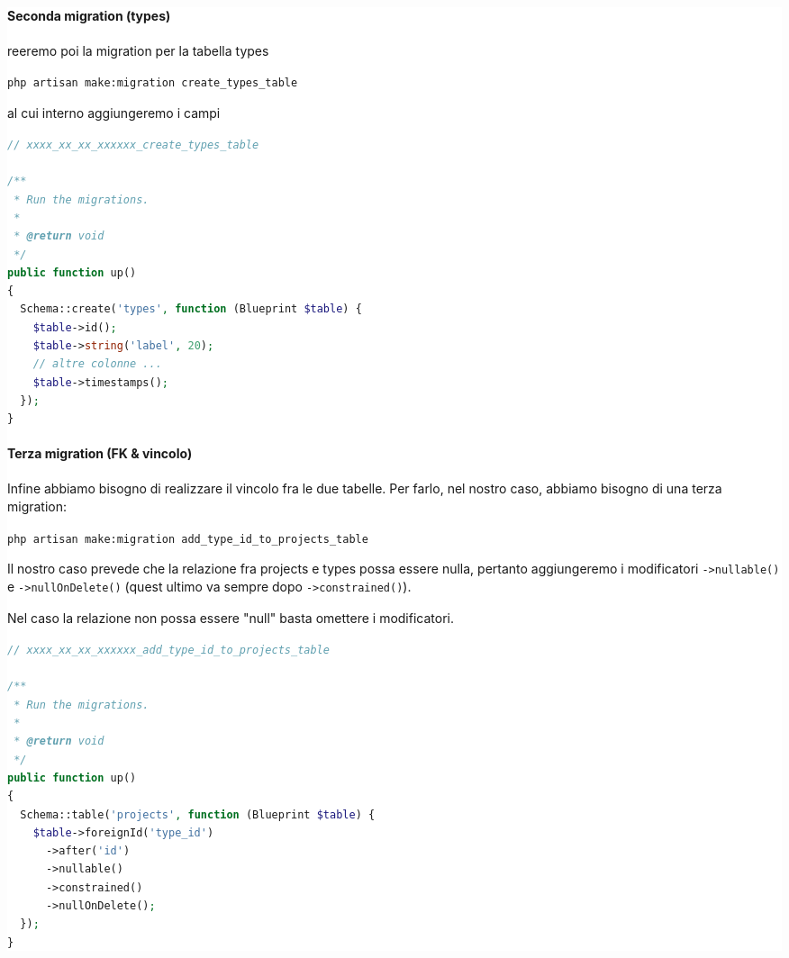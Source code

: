 #### Seconda migration (types)

reeremo poi la migration per la tabella types

```
php artisan make:migration create_types_table
```

al cui interno aggiungeremo i campi

```php
// xxxx_xx_xx_xxxxxx_create_types_table

/**
 * Run the migrations.
 *
 * @return void
 */
public function up()
{
  Schema::create('types', function (Blueprint $table) {
    $table->id();
    $table->string('label', 20);
    // altre colonne ...
    $table->timestamps();
  });
}
```

#### Terza migration (FK & vincolo)

Infine abbiamo bisogno di realizzare il vincolo fra le due tabelle. Per farlo, nel nostro caso, abbiamo bisogno di una terza migration:

```
php artisan make:migration add_type_id_to_projects_table
```

Il nostro caso prevede che la relazione fra projects e types possa essere nulla, pertanto aggiungeremo i modificatori `->nullable()` e `->nullOnDelete()` (quest ultimo va sempre dopo `->constrained()`).

Nel caso la relazione non possa essere "null" basta omettere i modificatori.

```php
// xxxx_xx_xx_xxxxxx_add_type_id_to_projects_table

/**
 * Run the migrations.
 *
 * @return void
 */
public function up()
{
  Schema::table('projects', function (Blueprint $table) {
    $table->foreignId('type_id')
      ->after('id')
      ->nullable()
      ->constrained()
      ->nullOnDelete();
  });
}
```
